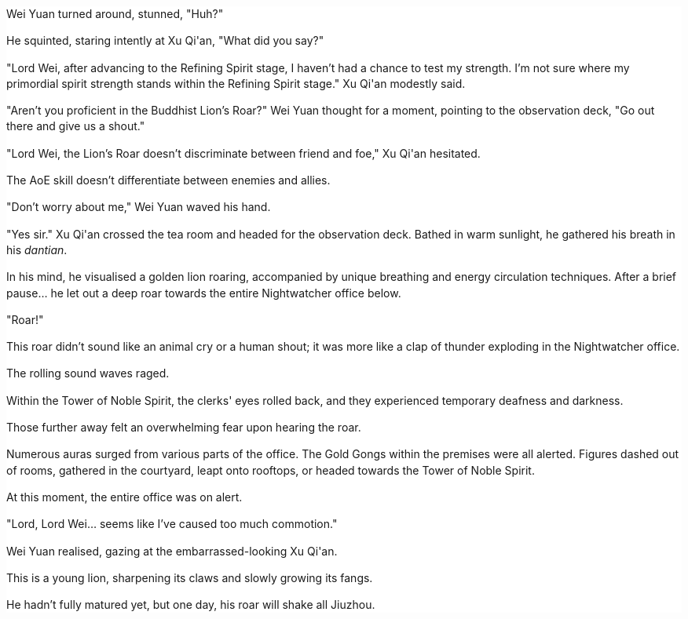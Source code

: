 Wei Yuan turned around, stunned, "Huh?"

He squinted, staring intently at Xu Qi'an, "What did you say?"

"Lord Wei, after advancing to the Refining Spirit stage, I haven’t had a chance to test my strength. I’m not sure where my primordial spirit strength stands within the Refining Spirit stage." Xu Qi'an modestly said.

"Aren’t you proficient in the Buddhist Lion’s Roar?" Wei Yuan thought for a moment, pointing to the observation deck, "Go out there and give us a  shout."

"Lord Wei, the Lion’s Roar doesn’t discriminate between friend and foe," Xu Qi'an hesitated.

The AoE skill doesn’t differentiate between enemies and allies.

"Don’t worry about me," Wei Yuan waved his hand.

"Yes sir." Xu Qi'an crossed the tea room and headed for the observation deck. Bathed in warm sunlight, he gathered his breath in his *dantian*.

In his mind, he visualised a golden lion roaring, accompanied by unique breathing and energy circulation techniques. After a brief pause… he let out a deep roar towards the entire Nightwatcher office below.

"Roar!"

This roar didn’t sound like an animal cry or a human shout; it was more like a clap of thunder exploding in the Nightwatcher office.

The rolling sound waves raged.

Within the Tower of Noble Spirit, the clerks' eyes rolled back, and they experienced temporary deafness and darkness.

Those further away felt an overwhelming fear upon hearing the roar.

Numerous auras surged from various parts of the office. The Gold Gongs within the premises were all alerted. Figures dashed out of rooms, gathered in the courtyard, leapt onto rooftops, or headed towards the Tower of Noble Spirit.

At this moment, the entire office was on alert.

"Lord, Lord Wei… seems like I’ve caused too much commotion."

Wei Yuan realised, gazing at the embarrassed-looking Xu Qi'an.

This is a young lion, sharpening its claws and slowly growing its fangs.

He hadn’t fully matured yet, but one day, his roar will shake all Jiuzhou.

